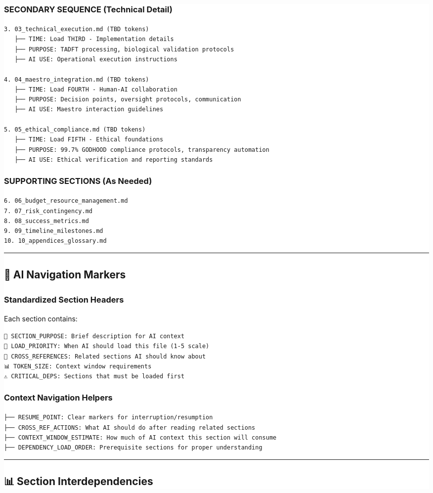 ### **SECONDARY SEQUENCE (Technical Detail)**
```
3. 03_technical_execution.md (TBD tokens)
   ├── TIME: Load THIRD - Implementation details
   ├── PURPOSE: TADFT processing, biological validation protocols
   ├── AI USE: Operational execution instructions

4. 04_maestro_integration.md (TBD tokens)
   ├── TIME: Load FOURTH - Human-AI collaboration
   ├── PURPOSE: Decision points, oversight protocols, communication
   ├── AI USE: Maestro interaction guidelines

5. 05_ethical_compliance.md (TBD tokens)
   ├── TIME: Load FIFTH - Ethical foundations
   ├── PURPOSE: 99.7% GODHOOD compliance protocols, transparency automation
   ├── AI USE: Ethical verification and reporting standards
```

### **SUPPORTING SECTIONS (As Needed)**
```
6. 06_budget_resource_management.md
7. 07_risk_contingency.md
8. 08_success_metrics.md
9. 09_timeline_milestones.md
10. 10_appendices_glossary.md
```

---

## **🔗 AI Navigation Markers**

### **Standardized Section Headers**
Each section contains:
```
🎯 SECTION_PURPOSE: Brief description for AI context
🚀 LOAD_PRIORITY: When AI should load this file (1-5 scale)
🔗 CROSS_REFERENCES: Related sections AI should know about
📊 TOKEN_SIZE: Context window requirements
⚠️ CRITICAL_DEPS: Sections that must be loaded first
```

### **Context Navigation Helpers**
```
├── RESUME_POINT: Clear markers for interruption/resumption
├── CROSS_REF_ACTIONS: What AI should do after reading related sections
├── CONTEXT_WINDOW_ESTIMATE: How much of AI context this section will consume
├── DEPENDENCY_LOAD_ORDER: Prerequisite sections for proper understanding
```

---

## **📊 Section Interdependencies**
